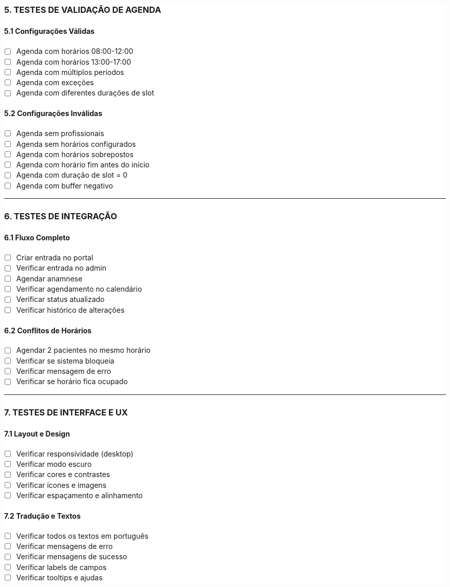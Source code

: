 
### 5. TESTES DE VALIDAÇÃO DE AGENDA

#### 5.1 Configurações Válidas
- [ ] Agenda com horários 08:00-12:00
- [ ] Agenda com horários 13:00-17:00
- [ ] Agenda com múltiplos períodos
- [ ] Agenda com exceções
- [ ] Agenda com diferentes durações de slot

#### 5.2 Configurações Inválidas
- [ ] Agenda sem profissionais
- [ ] Agenda sem horários configurados
- [ ] Agenda com horários sobrepostos
- [ ] Agenda com horário fim antes do início
- [ ] Agenda com duração de slot = 0
- [ ] Agenda com buffer negativo

---

### 6. TESTES DE INTEGRAÇÃO

#### 6.1 Fluxo Completo
- [ ] Criar entrada no portal
- [ ] Verificar entrada no admin
- [ ] Agendar anamnese
- [ ] Verificar agendamento no calendário
- [ ] Verificar status atualizado
- [ ] Verificar histórico de alterações

#### 6.2 Conflitos de Horários
- [ ] Agendar 2 pacientes no mesmo horário
- [ ] Verificar se sistema bloqueia
- [ ] Verificar mensagem de erro
- [ ] Verificar se horário fica ocupado

---

### 7. TESTES DE INTERFACE E UX

#### 7.1 Layout e Design
- [ ] Verificar responsividade (desktop)
- [ ] Verificar modo escuro
- [ ] Verificar cores e contrastes
- [ ] Verificar ícones e imagens
- [ ] Verificar espaçamento e alinhamento

#### 7.2 Tradução e Textos
- [ ] Verificar todos os textos em português
- [ ] Verificar mensagens de erro
- [ ] Verificar mensagens de sucesso
- [ ] Verificar labels de campos
- [ ] Verificar tooltips e ajudas
